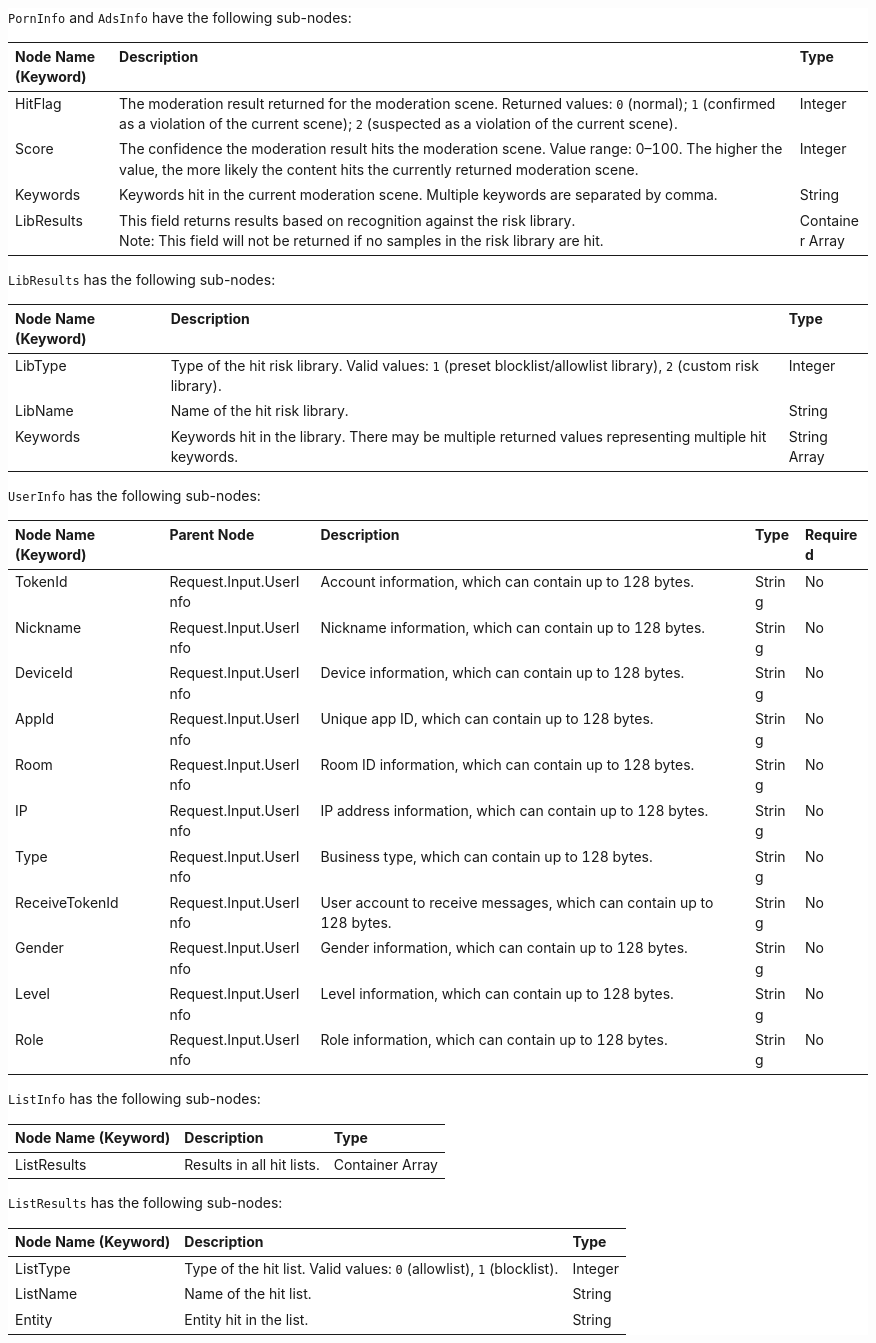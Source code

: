 `PornInfo` and `AdsInfo` have the following sub-nodes:

| Node Name (Keyword) | Description | Type |
| :----------------- | :----------------------------------------------------------- | :------ |
| HitFlag            | The moderation result returned for the moderation scene. Returned values: `0` (normal); `1` (confirmed as a violation of the current scene); `2` (suspected as a violation of the current scene).     | Integer |
| Score              | The confidence the moderation result hits the moderation scene. Value range: 0–100. The higher the value, the more likely the content hits the currently returned moderation scene. | Integer |
| Keywords           | Keywords hit in the current moderation scene. Multiple keywords are separated by comma. | String |
| LibResults         | This field returns results based on recognition against the risk library. </br>Note: This field will not be returned if no samples in the risk library are hit. | Container Array |

`LibResults` has the following sub-nodes:

| Node Name (Keyword) | Description | Type |
| :----------------- | :----------------------------------------------------------- | :----- |
| LibType            | Type of the hit risk library. Valid values: `1` (preset blocklist/allowlist library), `2` (custom risk library). | Integer      |
| LibName            | Name of the hit risk library.                                           | String       |
| Keywords           | Keywords hit in the library. There may be multiple returned values representing multiple hit keywords. | String Array |

`UserInfo` has the following sub-nodes:

| Node Name (Keyword) | Parent Node | Description | Type | Required |
| :----------------- | :--------------------- | :-------------------------------------------------- | :----- | :------- |
| TokenId            | Request.Input.UserInfo | Account information, which can contain up to 128 bytes.           | String | No       |
| Nickname           | Request.Input.UserInfo | Nickname information, which can contain up to 128 bytes.           | String | No       |
| DeviceId           | Request.Input.UserInfo | Device information, which can contain up to 128 bytes.           | String | No       |
| AppId              | Request.Input.UserInfo | Unique app ID, which can contain up to 128 bytes.           | String | No       |
| Room               | Request.Input.UserInfo | Room ID information, which can contain up to 128 bytes.           | String | No       |
| IP                 | Request.Input.UserInfo | IP address information, which can contain up to 128 bytes.           | String | No       |
| Type               | Request.Input.UserInfo | Business type, which can contain up to 128 bytes.           | String | No       |
| ReceiveTokenId     | Request.Input.UserInfo | User account to receive messages, which can contain up to 128 bytes.           | String | No       |
| Gender             | Request.Input.UserInfo | Gender information, which can contain up to 128 bytes.           | String | No       |
| Level              | Request.Input.UserInfo | Level information, which can contain up to 128 bytes.           | String | No       |
| Role               | Request.Input.UserInfo | Role information, which can contain up to 128 bytes.           | String | No       |

`ListInfo` has the following sub-nodes:

| Node Name (Keyword)         | Description                               | Type   |
| :---------------- | :------------------------------------------------------ | :----- |
| ListResults        | Results in all hit lists. | Container Array |

`ListResults` has the following sub-nodes:

| Node Name (Keyword)         | Description                               | Type   |
| :---------------- | :------------------------------------------------------ | :----- |
| ListType           | Type of the hit list. Valid values: `0` (allowlist), `1` (blocklist). | Integer |
| ListName           | Name of the hit list.                                 | String  |
| Entity             | Entity hit in the list.                         | String  |
